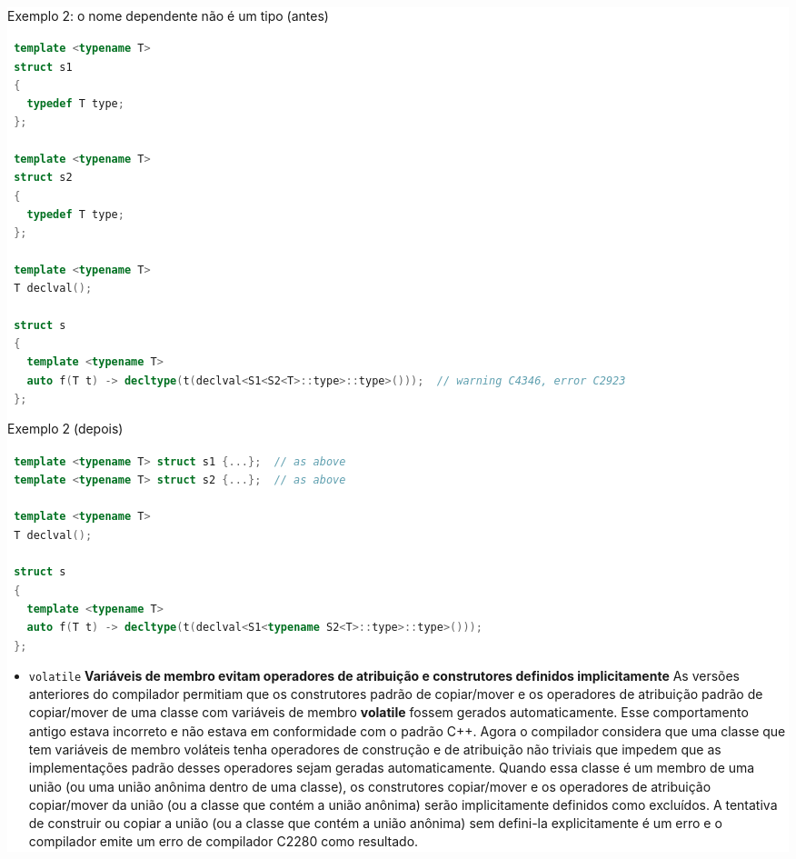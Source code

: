    Exemplo 2: o nome dependente não é um tipo (antes)

   ```cpp
    template <typename T>
    struct s1
    {
      typedef T type;
    };

    template <typename T>
    struct s2
    {
      typedef T type;
    };

    template <typename T>
    T declval();

    struct s
    {
      template <typename T>
      auto f(T t) -> decltype(t(declval<S1<S2<T>::type>::type>()));  // warning C4346, error C2923
    };
   ```

   Exemplo 2 (depois)

   ```cpp
    template <typename T> struct s1 {...};  // as above
    template <typename T> struct s2 {...};  // as above

    template <typename T>
    T declval();

    struct s
    {
      template <typename T>
      auto f(T t) -> decltype(t(declval<S1<typename S2<T>::type>::type>()));
    };
   ```

- `volatile` **Variáveis de membro evitam operadores de atribuição e construtores definidos implicitamente** As versões anteriores do compilador permitiam que os construtores padrão de copiar/mover e os operadores de atribuição padrão de copiar/mover de uma classe com variáveis de membro **volatile** fossem gerados automaticamente. Esse comportamento antigo estava incorreto e não estava em conformidade com o padrão C++. Agora o compilador considera que uma classe que tem variáveis de membro voláteis tenha operadores de construção e de atribuição não triviais que impedem que as implementações padrão desses operadores sejam geradas automaticamente. Quando essa classe é um membro de uma união (ou uma união anônima dentro de uma classe), os construtores copiar/mover e os operadores de atribuição copiar/mover da união (ou a classe que contém a união anônima) serão implicitamente definidos como excluídos. A tentativa de construir ou copiar a união (ou a classe que contém a união anônima) sem defini-la explicitamente é um erro e o compilador emite um erro de compilador C2280 como resultado.
